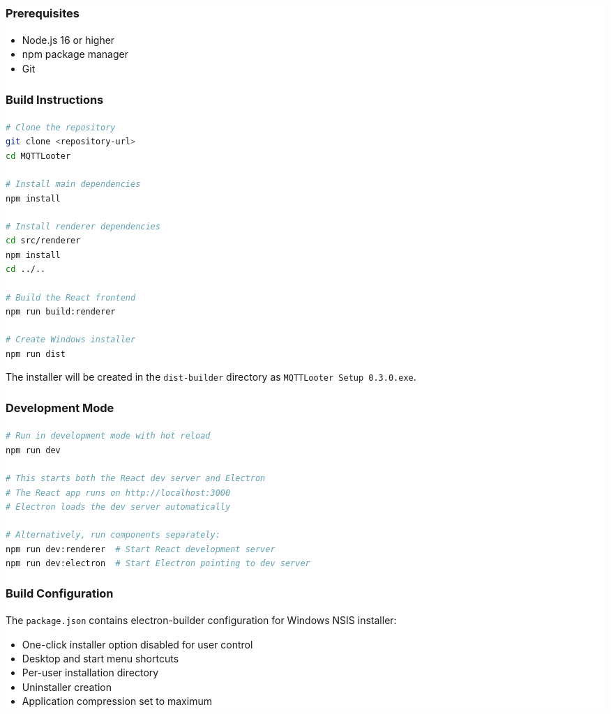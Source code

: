 ### Prerequisites
- Node.js 16 or higher
- npm package manager
- Git

### Build Instructions

```bash
# Clone the repository
git clone <repository-url>
cd MQTTLooter

# Install main dependencies
npm install

# Install renderer dependencies
cd src/renderer
npm install
cd ../..

# Build the React frontend
npm run build:renderer

# Create Windows installer
npm run dist
```

The installer will be created in the `dist-builder` directory as `MQTTLooter Setup 0.3.0.exe`.

### Development Mode

```bash
# Run in development mode with hot reload
npm run dev

# This starts both the React dev server and Electron
# The React app runs on http://localhost:3000
# Electron loads the dev server automatically

# Alternatively, run components separately:
npm run dev:renderer  # Start React development server
npm run dev:electron  # Start Electron pointing to dev server
```

### Build Configuration

The `package.json` contains electron-builder configuration for Windows NSIS installer:
- One-click installer option disabled for user control
- Desktop and start menu shortcuts
- Per-user installation directory
- Uninstaller creation
- Application compression set to maximum

